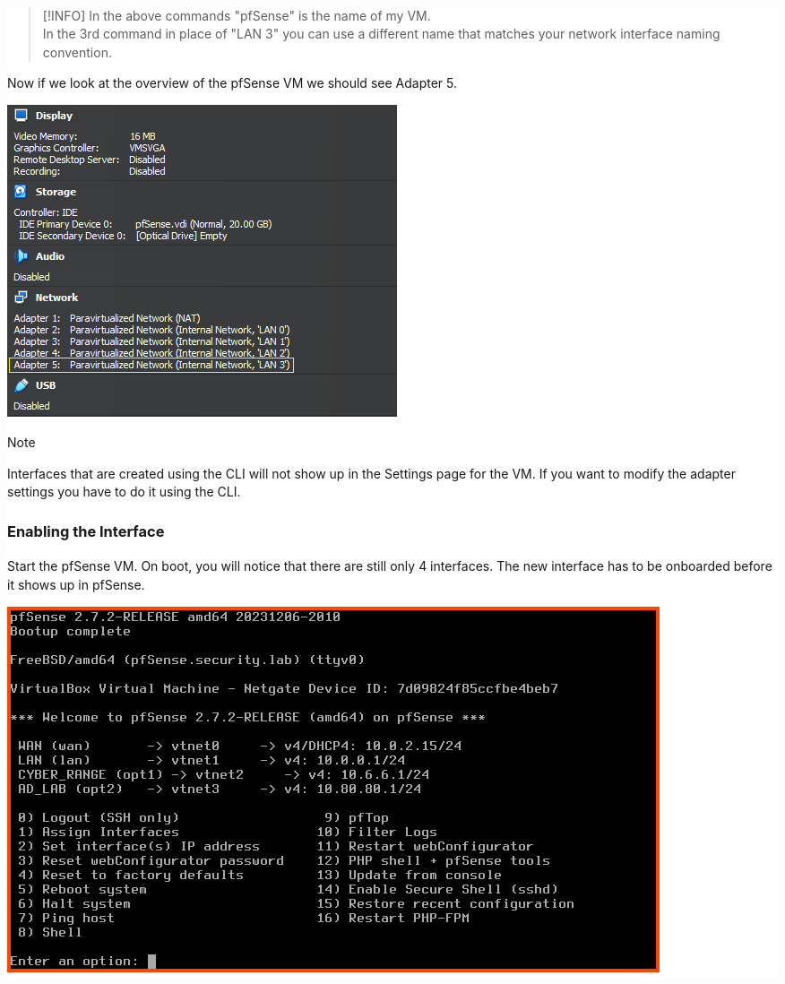 > [!INFO]
> In the above commands "pfSense" is the name of my VM.  
> In the 3rd command in place of "LAN 3" you can use a different name that matches your network interface naming convention.

Now if we look at the overview of the pfSense VM we should see Adapter 5.

![vbox-45|400](images/building-home-lab-part-8/vbox-45.png)

> [!NOTE]
> Interfaces that are created using the CLI will not show up in the Settings page for the VM. If you want to modify the adapter settings you have to do it using the CLI.

### Enabling the Interface

Start the pfSense VM. On boot, you will notice that there are still only 4 interfaces. The new interface has to be onboarded before it shows up in pfSense.

![pfsense-83|500](images/building-home-lab-part-8/pfsense-83.png)
